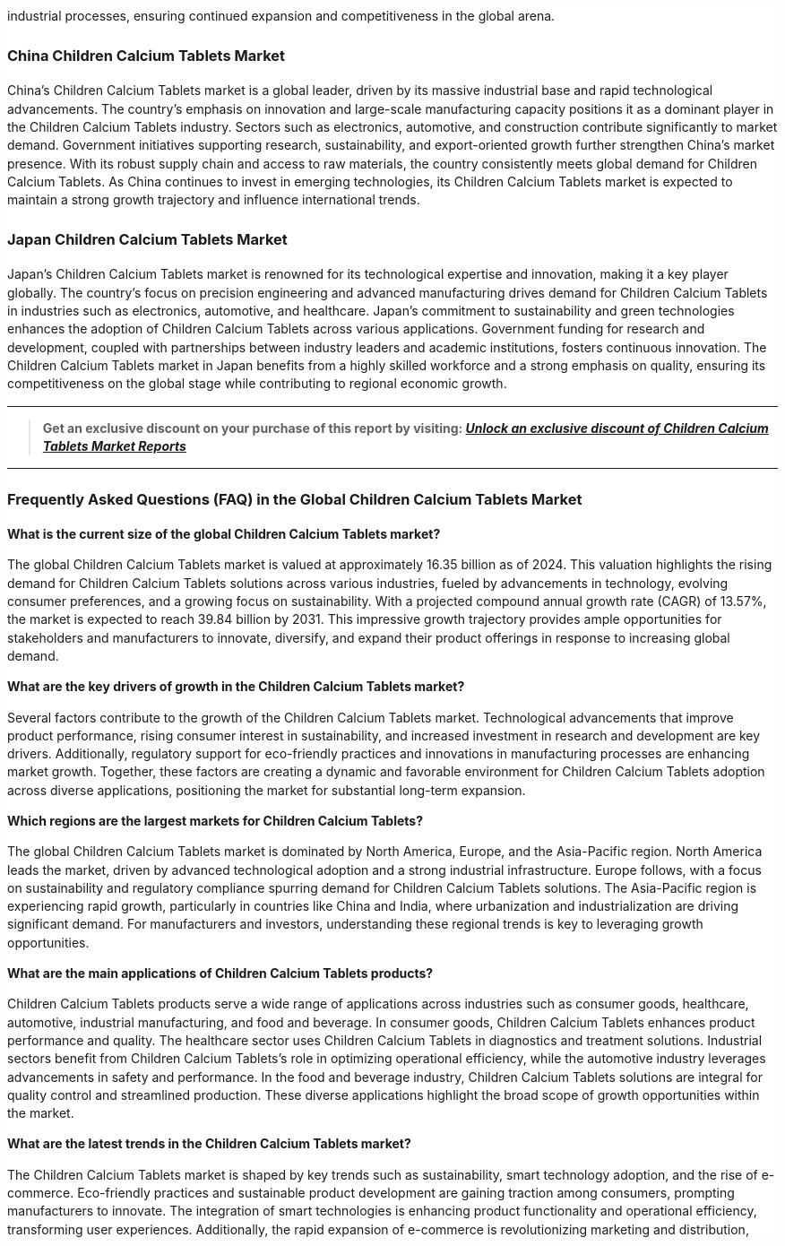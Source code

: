 industrial processes, ensuring continued expansion and competitiveness in the global arena.</p><h3>China Children Calcium Tablets Market</h3><p>China&rsquo;s Children Calcium Tablets market is a global leader, driven by its massive industrial base and rapid technological advancements. The country&rsquo;s emphasis on innovation and large-scale manufacturing capacity positions it as a dominant player in the Children Calcium Tablets industry. Sectors such as electronics, automotive, and construction contribute significantly to market demand. Government initiatives supporting research, sustainability, and export-oriented growth further strengthen China&rsquo;s market presence. With its robust supply chain and access to raw materials, the country consistently meets global demand for Children Calcium Tablets. As China continues to invest in emerging technologies, its Children Calcium Tablets market is expected to maintain a strong growth trajectory and influence international trends.</p><h3>Japan Children Calcium Tablets Market</h3><p>Japan&rsquo;s Children Calcium Tablets market is renowned for its technological expertise and innovation, making it a key player globally. The country&rsquo;s focus on precision engineering and advanced manufacturing drives demand for Children Calcium Tablets in industries such as electronics, automotive, and healthcare. Japan&rsquo;s commitment to sustainability and green technologies enhances the adoption of Children Calcium Tablets across various applications. Government funding for research and development, coupled with partnerships between industry leaders and academic institutions, fosters continuous innovation. The Children Calcium Tablets market in Japan benefits from a highly skilled workforce and a strong emphasis on quality, ensuring its competitiveness on the global stage while contributing to regional economic growth.</p><hr /><blockquote><p><strong>Get an exclusive discount on your purchase of this report by visiting: <em><a href="://marketresearchpulse.com/ask-for-discount/117552?utm_source=Github&amp;utm_medium=0111">Unlock an exclusive discount of Children Calcium Tablets Market Reports</a></em>&nbsp;</strong></p></blockquote><hr /><h3>Frequently Asked Questions (FAQ) in the Global Children Calcium Tablets Market</h3><p><strong>What is the current size of the global Children Calcium Tablets market?</strong></p><p>The global Children Calcium Tablets market is valued at approximately 16.35 billion as of 2024. This valuation highlights the rising demand for Children Calcium Tablets solutions across various industries, fueled by advancements in technology, evolving consumer preferences, and a growing focus on sustainability. With a projected compound annual growth rate (CAGR) of 13.57%, the market is expected to reach 39.84 billion by 2031. This impressive growth trajectory provides ample opportunities for stakeholders and manufacturers to innovate, diversify, and expand their product offerings in response to increasing global demand.</p><p><strong>What are the key drivers of growth in the Children Calcium Tablets market?</strong></p><p>Several factors contribute to the growth of the Children Calcium Tablets market. Technological advancements that improve product performance, rising consumer interest in sustainability, and increased investment in research and development are key drivers. Additionally, regulatory support for eco-friendly practices and innovations in manufacturing processes are enhancing market growth. Together, these factors are creating a dynamic and favorable environment for Children Calcium Tablets adoption across diverse applications, positioning the market for substantial long-term expansion.</p><p><strong>Which regions are the largest markets for Children Calcium Tablets?</strong></p><p>The global Children Calcium Tablets market is dominated by North America, Europe, and the Asia-Pacific region. North America leads the market, driven by advanced technological adoption and a strong industrial infrastructure. Europe follows, with a focus on sustainability and regulatory compliance spurring demand for Children Calcium Tablets solutions. The Asia-Pacific region is experiencing rapid growth, particularly in countries like China and India, where urbanization and industrialization are driving significant demand. For manufacturers and investors, understanding these regional trends is key to leveraging growth opportunities.</p><p><strong>What are the main applications of Children Calcium Tablets products?</strong></p><p>Children Calcium Tablets products serve a wide range of applications across industries such as consumer goods, healthcare, automotive, industrial manufacturing, and food and beverage. In consumer goods, Children Calcium Tablets enhances product performance and quality. The healthcare sector uses Children Calcium Tablets in diagnostics and treatment solutions. Industrial sectors benefit from Children Calcium Tablets&rsquo;s role in optimizing operational efficiency, while the automotive industry leverages advancements in safety and performance. In the food and beverage industry, Children Calcium Tablets solutions are integral for quality control and streamlined production. These diverse applications highlight the broad scope of growth opportunities within the market.</p><p><strong>What are the latest trends in the Children Calcium Tablets market?</strong></p><p>The Children Calcium Tablets market is shaped by key trends such as sustainability, smart technology adoption, and the rise of e-commerce. Eco-friendly practices and sustainable product development are gaining traction among consumers, prompting manufacturers to innovate. The integration of smart technologies is enhancing product functionality and operational efficiency, transforming user experiences. Additionally, the rapid expansion of e-commerce is revolutionizing marketing and distribution,